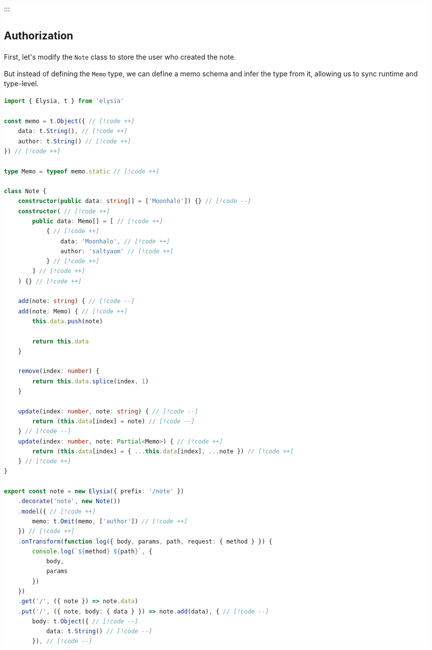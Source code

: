 :::

## Authorization
First, let's modify the `Note` class to store the user who created the note.

But instead of defining the `Memo` type, we can define a memo schema and infer the type from it, allowing us to sync runtime and type-level.

```typescript [note.ts]
import { Elysia, t } from 'elysia'

const memo = t.Object({ // [!code ++]
	data: t.String(), // [!code ++]
	author: t.String() // [!code ++]
}) // [!code ++]

type Memo = typeof memo.static // [!code ++]

class Note {
    constructor(public data: string[] = ['Moonhalo']) {} // [!code --]
    constructor( // [!code ++]
		public data: Memo[] = [ // [!code ++]
			{ // [!code ++]
				data: 'Moonhalo', // [!code ++]
				author: 'saltyaom' // [!code ++]
			} // [!code ++]
		] // [!code ++]
	) {} // [!code ++]

    add(note: string) { // [!code --]
    add(note: Memo) { // [!code ++]
        this.data.push(note)

        return this.data
    }

    remove(index: number) {
        return this.data.splice(index, 1)
    }

    update(index: number, note: string) { // [!code --]
        return (this.data[index] = note) // [!code --]
    } // [!code --]
    update(index: number, note: Partial<Memo>) { // [!code ++]
        return (this.data[index] = { ...this.data[index], ...note }) // [!code ++]
    } // [!code ++]
}

export const note = new Elysia({ prefix: '/note' })
    .decorate('note', new Note())
    .model({ // [!code ++]
    	memo: t.Omit(memo, ['author']) // [!code ++]
    }) // [!code ++]
    .onTransform(function log({ body, params, path, request: { method } }) {
        console.log(`${method} ${path}`, {
            body,
            params
        })
    })
    .get('/', ({ note }) => note.data)
    .put('/', ({ note, body: { data } }) => note.add(data), { // [!code --]
        body: t.Object({ // [!code --]
            data: t.String() // [!code --]
        }), // [!code --]
```
